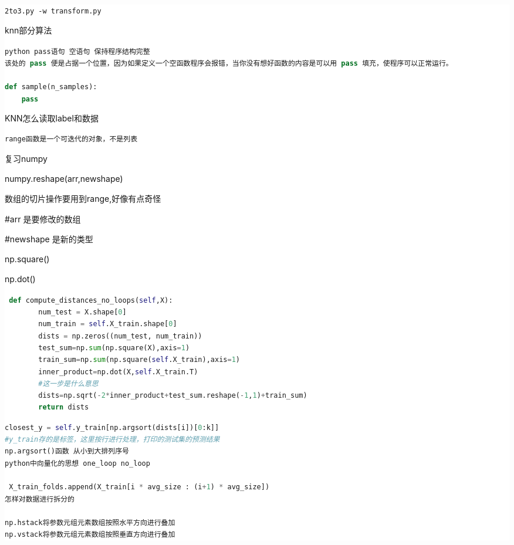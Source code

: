 ```
2to3.py -w transform.py
```

knn部分算法

```python
python pass语句 空语句 保持程序结构完整
该处的 pass 便是占据一个位置，因为如果定义一个空函数程序会报错，当你没有想好函数的内容是可以用 pass 填充，使程序可以正常运行。

def sample(n_samples):
    pass
```

KNN怎么读取label和数据 

```
range函数是一个可迭代的对象，不是列表
```

复习numpy

numpy.reshape(arr,newshape)

数组的切片操作要用到range,好像有点奇怪

#arr 是要修改的数组

#newshape 是新的类型

np.square()

np.dot()

```python
 def compute_distances_no_loops(self,X):
        num_test = X.shape[0]
        num_train = self.X_train.shape[0]
        dists = np.zeros((num_test, num_train))
        test_sum=np.sum(np.square(X),axis=1)
        train_sum=np.sum(np.square(self.X_train),axis=1)
        inner_product=np.dot(X,self.X_train.T)
        #这一步是什么意思
        dists=np.sqrt(-2*inner_product+test_sum.reshape(-1,1)+train_sum)
        return dists
```

```python
closest_y = self.y_train[np.argsort(dists[i])[0:k]]
#y_train存的是标签，这里按行进行处理，打印的测试集的预测结果
np.argsort()函数 从小到大排列序号
python中向量化的思想 one_loop no_loop

 X_train_folds.append(X_train[i * avg_size : (i+1) * avg_size])
怎样对数据进行拆分的

np.hstack将参数元组元素数组按照水平方向进行叠加
np.vstack将参数元组元素数组按照垂直方向进行叠加
```
